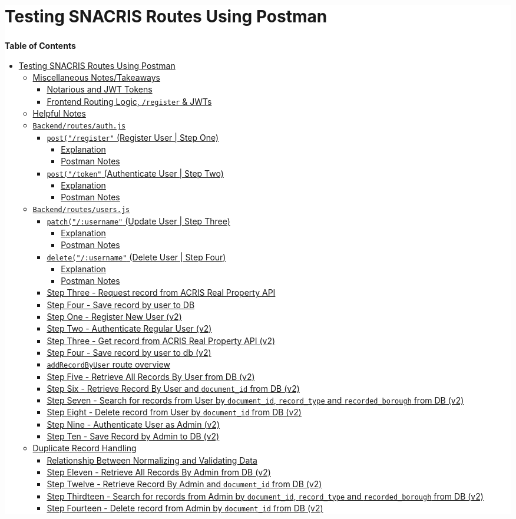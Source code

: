# Testing SNACRIS Routes Using Postman

**Table of Contents**

- [Testing SNACRIS Routes Using Postman](#testing-snacris-routes-using-postman)
  - [Miscellaneous Notes/Takeaways](#miscellaneous-notestakeaways)
    - [Notarious and JWT Tokens](#notarious-and-jwt-tokens)
    - [Frontend  Routing Logic, `/register` \& JWTs](#frontend--routing-logic-register--jwts)
  - [Helpful Notes](#helpful-notes)
  - [`Backend/routes/auth.js`](#backendroutesauthjs)
    - [`post("/register"` (Register User | Step One)](#postregister-register-user--step-one)
      - [Explanation](#explanation)
      - [Postman Notes](#postman-notes)
    - [`post("/token"` (Authenticate User | Step Two)](#posttoken-authenticate-user--step-two)
      - [Explanation](#explanation-1)
      - [Postman Notes](#postman-notes-1)
  - [`Backend/routes/users.js`](#backendroutesusersjs)
    - [`patch("/:username"` (Update User | Step Three)](#patchusername-update-user--step-three)
      - [Explanation](#explanation-2)
      - [Postman Notes](#postman-notes-2)
    - [`delete("/:username"` (Delete User | Step Four)](#deleteusername-delete-user--step-four)
      - [Explanation](#explanation-3)
      - [Postman Notes](#postman-notes-3)
    - [Step Three - Request record from ACRIS Real Property API](#step-three---request-record-from-acris-real-property-api)
    - [Step Four - Save record by user to DB](#step-four---save-record-by-user-to-db)
    - [Step One - Register New User (v2)](#step-one---register-new-user-v2)
    - [Step Two - Authenticate Regular User (v2)](#step-two---authenticate-regular-user-v2)
    - [Step Three - Get record from ACRIS Real Property API (v2)](#step-three---get-record-from-acris-real-property-api-v2)
    - [Step Four - Save record by user to db (v2)](#step-four---save-record-by-user-to-db-v2)
    - [`addRecordByUser` route overview](#addrecordbyuser-route-overview)
    - [Step Five - Retrieve All Records By User from DB (v2)](#step-five---retrieve-all-records-by-user-from-db-v2)
    - [Step Six - Retrieve Record By User and `document_id` from DB (v2)](#step-six---retrieve-record-by-user-and-document_id-from-db-v2)
    - [Step Seven - Search for records from User by `document_id`, `record_type` and `recorded_borough` from DB (v2)](#step-seven---search-for-records-from-user-by-document_id-record_type-and-recorded_borough-from-db-v2)
    - [Step Eight - Delete record from User by `document_id` from DB (v2)](#step-eight---delete-record-from-user-by-document_id-from-db-v2)
    - [Step Nine - Authenticate User as Admin (v2)](#step-nine---authenticate-user-as-admin-v2)
    - [Step Ten - Save Record by Admin to DB (v2)](#step-ten---save-record-by-admin-to-db-v2)
  - [Duplicate Record Handling](#duplicate-record-handling)
    - [Relationship Between Normalizing and Validating Data](#relationship-between-normalizing-and-validating-data)
    - [Step Eleven - Retrieve All Records By Admin from DB (v2)](#step-eleven---retrieve-all-records-by-admin-from-db-v2)
    - [Step Twelve - Retrieve Record By Admin and `document_id` from DB (v2)](#step-twelve---retrieve-record-by-admin-and-document_id-from-db-v2)
    - [Step Thirdteen - Search for records from Admin by `document_id`, `record_type` and `recorded_borough` from DB (v2)](#step-thirdteen---search-for-records-from-admin-by-document_id-record_type-and-recorded_borough-from-db-v2)
    - [Step Fourteen - Delete record from Admin by `document_id` from DB (v2)](#step-fourteen---delete-record-from-admin-by-document_id-from-db-v2)
